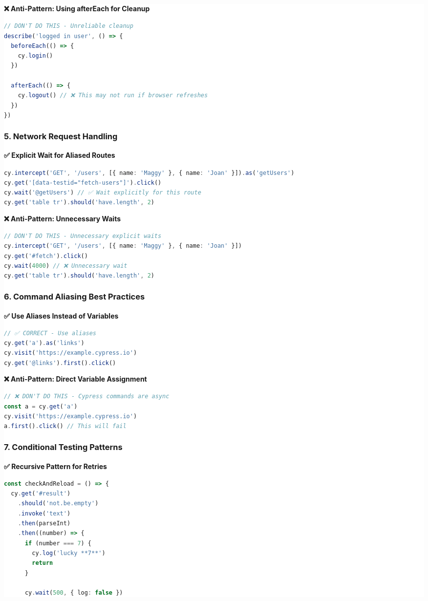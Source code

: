 **❌ Anti-Pattern: Using afterEach for Cleanup**
```typescript
// DON'T DO THIS - Unreliable cleanup
describe('logged in user', () => {
  beforeEach(() => {
    cy.login()
  })

  afterEach(() => {
    cy.logout() // ❌ This may not run if browser refreshes
  })
})
```

### 5. Network Request Handling

**✅ Explicit Wait for Aliased Routes**
```typescript
cy.intercept('GET', '/users', [{ name: 'Maggy' }, { name: 'Joan' }]).as('getUsers')
cy.get('[data-testid="fetch-users"]').click()
cy.wait('@getUsers') // ✅ Wait explicitly for this route
cy.get('table tr').should('have.length', 2)
```

**❌ Anti-Pattern: Unnecessary Waits**
```typescript
// DON'T DO THIS - Unnecessary explicit waits
cy.intercept('GET', '/users', [{ name: 'Maggy' }, { name: 'Joan' }])
cy.get('#fetch').click()
cy.wait(4000) // ❌ Unnecessary wait
cy.get('table tr').should('have.length', 2)
```

### 6. Command Aliasing Best Practices

**✅ Use Aliases Instead of Variables**
```typescript
// ✅ CORRECT - Use aliases
cy.get('a').as('links')
cy.visit('https://example.cypress.io')
cy.get('@links').first().click()
```

**❌ Anti-Pattern: Direct Variable Assignment**
```typescript
// ❌ DON'T DO THIS - Cypress commands are async
const a = cy.get('a')
cy.visit('https://example.cypress.io')
a.first().click() // This will fail
```

### 7. Conditional Testing Patterns

**✅ Recursive Pattern for Retries**
```typescript
const checkAndReload = () => {
  cy.get('#result')
    .should('not.be.empty')
    .invoke('text')
    .then(parseInt)
    .then((number) => {
      if (number === 7) {
        cy.log('lucky **7**')
        return
      }
      
      cy.wait(500, { log: false })
```